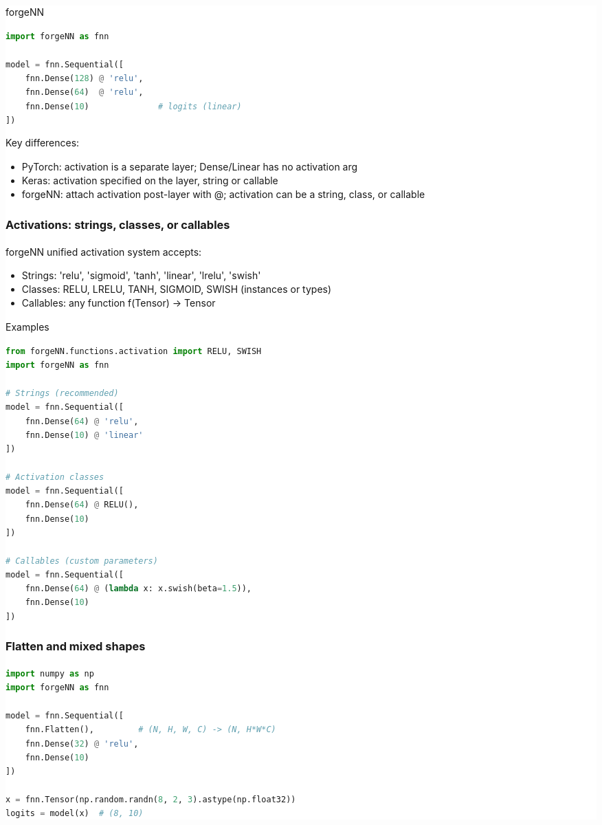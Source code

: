 forgeNN
```python
import forgeNN as fnn

model = fnn.Sequential([
    fnn.Dense(128) @ 'relu',
    fnn.Dense(64)  @ 'relu',
    fnn.Dense(10)              # logits (linear)
])
```

Key differences:
- PyTorch: activation is a separate layer; Dense/Linear has no activation arg
- Keras: activation specified on the layer, string or callable
- forgeNN: attach activation post-layer with @; activation can be a string, class, or callable

### Activations: strings, classes, or callables

forgeNN unified activation system accepts:
- Strings: 'relu', 'sigmoid', 'tanh', 'linear', 'lrelu', 'swish'
- Classes: RELU, LRELU, TANH, SIGMOID, SWISH (instances or types)
- Callables: any function f(Tensor) -> Tensor

Examples
```python
from forgeNN.functions.activation import RELU, SWISH
import forgeNN as fnn

# Strings (recommended)
model = fnn.Sequential([
    fnn.Dense(64) @ 'relu',
    fnn.Dense(10) @ 'linear'
])

# Activation classes
model = fnn.Sequential([
    fnn.Dense(64) @ RELU(),
    fnn.Dense(10)
])

# Callables (custom parameters)
model = fnn.Sequential([
    fnn.Dense(64) @ (lambda x: x.swish(beta=1.5)),
    fnn.Dense(10)
])
```

### Flatten and mixed shapes

```python
import numpy as np
import forgeNN as fnn

model = fnn.Sequential([
    fnn.Flatten(),         # (N, H, W, C) -> (N, H*W*C)
    fnn.Dense(32) @ 'relu',
    fnn.Dense(10)
])

x = fnn.Tensor(np.random.randn(8, 2, 3).astype(np.float32))
logits = model(x)  # (8, 10)
```
